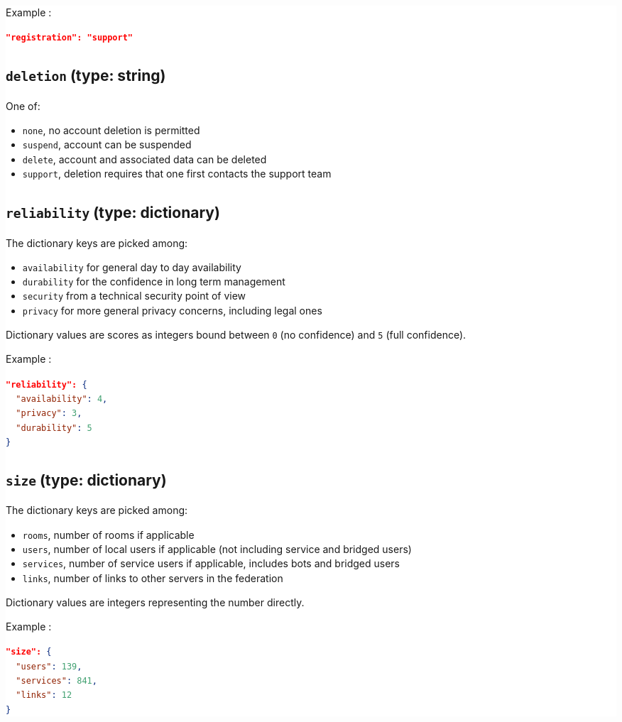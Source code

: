 Example :

```json
"registration": "support"
```

## ``deletion`` (type: string)

One of:
- ``none``, no account deletion is permitted
- ``suspend``, account can be suspended
- ``delete``, account and associated data can be deleted
- ``support``, deletion requires that one first contacts the support team

## ``reliability`` (type: dictionary)

The dictionary keys are picked among:
- ``availability`` for general day to day availability
- ``durability`` for the confidence in long term management
- ``security`` from a technical security point of view
- ``privacy`` for more general privacy concerns, including legal ones

Dictionary values are scores as integers bound between ``0`` (no confidence)
and ``5`` (full confidence).

Example :

```json
"reliability": {
  "availability": 4,
  "privacy": 3,
  "durability": 5
}
```

## ``size`` (type: dictionary)

The dictionary keys are picked among:
- ``rooms``, number of rooms if applicable
- ``users``, number of local users if applicable (not including service and
  bridged users)
- ``services``, number of service users if applicable, includes bots and
  bridged users
- ``links``, number of links to other servers in the federation

Dictionary values are integers representing the number directly.

Example :

```json
"size": {
  "users": 139,
  "services": 841,
  "links": 12
}
```
